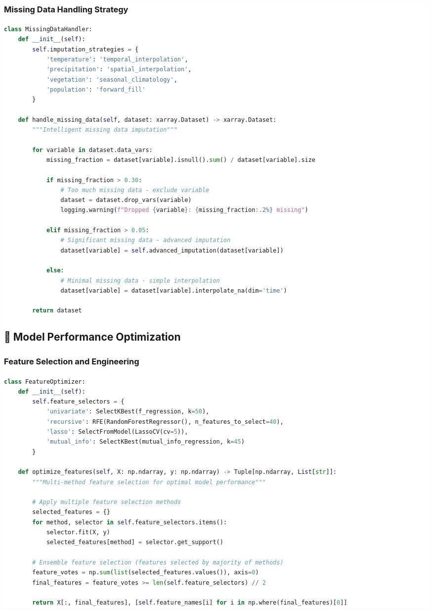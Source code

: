 ### Missing Data Handling Strategy
```python
class MissingDataHandler:
    def __init__(self):
        self.imputation_strategies = {
            'temperature': 'temporal_interpolation',
            'precipitation': 'spatial_interpolation', 
            'vegetation': 'seasonal_climatology',
            'population': 'forward_fill'
        }
    
    def handle_missing_data(self, dataset: xarray.Dataset) -> xarray.Dataset:
        """Intelligent missing data imputation"""
        
        for variable in dataset.data_vars:
            missing_fraction = dataset[variable].isnull().sum() / dataset[variable].size
            
            if missing_fraction > 0.30:
                # Too much missing data - exclude variable
                dataset = dataset.drop_vars(variable)
                logging.warning(f"Dropped {variable}: {missing_fraction:.2%} missing")
            
            elif missing_fraction > 0.05:
                # Significant missing data - advanced imputation
                dataset[variable] = self.advanced_imputation(dataset[variable])
            
            else:
                # Minimal missing data - simple interpolation
                dataset[variable] = dataset[variable].interpolate_na(dim='time')
        
        return dataset
```

## 🎯 Model Performance Optimization

### Feature Selection and Engineering
```python
class FeatureOptimizer:
    def __init__(self):
        self.feature_selectors = {
            'univariate': SelectKBest(f_regression, k=50),
            'recursive': RFE(RandomForestRegressor(), n_features_to_select=40),
            'lasso': SelectFromModel(LassoCV(cv=5)),
            'mutual_info': SelectKBest(mutual_info_regression, k=45)
        }
    
    def optimize_features(self, X: np.ndarray, y: np.ndarray) -> Tuple[np.ndarray, List[str]]:
        """Multi-method feature selection for optimal model performance"""
        
        # Apply multiple feature selection methods
        selected_features = {}
        for method, selector in self.feature_selectors.items():
            selector.fit(X, y)
            selected_features[method] = selector.get_support()
        
        # Ensemble feature selection (features selected by majority of methods)
        feature_votes = np.sum(list(selected_features.values()), axis=0)
        final_features = feature_votes >= len(self.feature_selectors) // 2
        
        return X[:, final_features], [self.feature_names[i] for i in np.where(final_features)[0]]
```
